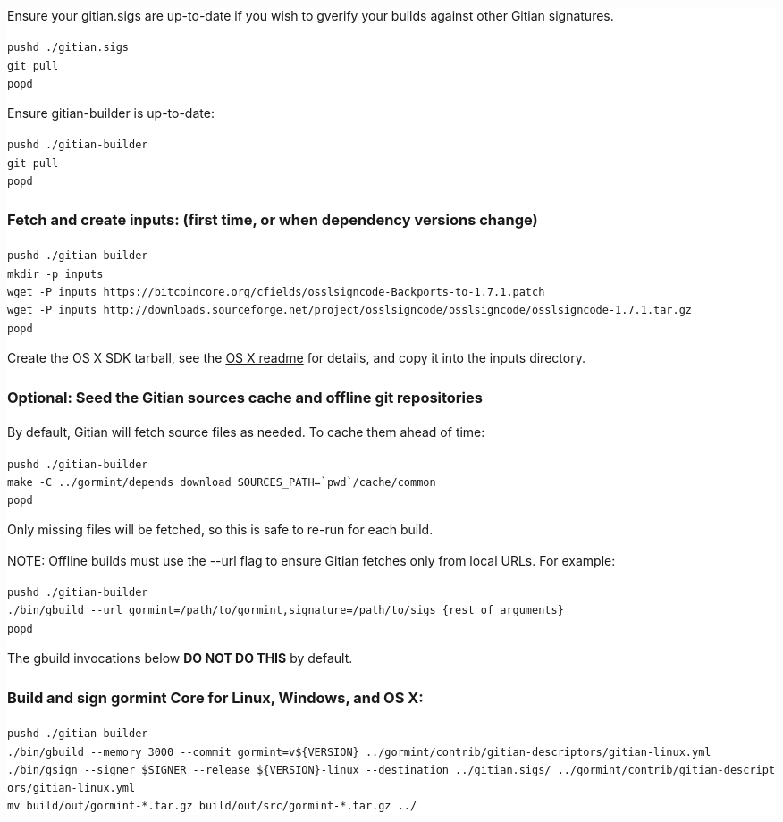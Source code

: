Ensure your gitian.sigs are up-to-date if you wish to gverify your builds against other Gitian signatures.

    pushd ./gitian.sigs
    git pull
    popd

Ensure gitian-builder is up-to-date:

    pushd ./gitian-builder
    git pull
    popd

### Fetch and create inputs: (first time, or when dependency versions change)

    pushd ./gitian-builder
    mkdir -p inputs
    wget -P inputs https://bitcoincore.org/cfields/osslsigncode-Backports-to-1.7.1.patch
    wget -P inputs http://downloads.sourceforge.net/project/osslsigncode/osslsigncode/osslsigncode-1.7.1.tar.gz
    popd

Create the OS X SDK tarball, see the [OS X readme](README_osx.md) for details, and copy it into the inputs directory.

### Optional: Seed the Gitian sources cache and offline git repositories

By default, Gitian will fetch source files as needed. To cache them ahead of time:

    pushd ./gitian-builder
    make -C ../gormint/depends download SOURCES_PATH=`pwd`/cache/common
    popd

Only missing files will be fetched, so this is safe to re-run for each build.

NOTE: Offline builds must use the --url flag to ensure Gitian fetches only from local URLs. For example:

    pushd ./gitian-builder
    ./bin/gbuild --url gormint=/path/to/gormint,signature=/path/to/sigs {rest of arguments}
    popd

The gbuild invocations below <b>DO NOT DO THIS</b> by default.

### Build and sign gormint Core for Linux, Windows, and OS X:

    pushd ./gitian-builder
    ./bin/gbuild --memory 3000 --commit gormint=v${VERSION} ../gormint/contrib/gitian-descriptors/gitian-linux.yml
    ./bin/gsign --signer $SIGNER --release ${VERSION}-linux --destination ../gitian.sigs/ ../gormint/contrib/gitian-descriptors/gitian-linux.yml
    mv build/out/gormint-*.tar.gz build/out/src/gormint-*.tar.gz ../
